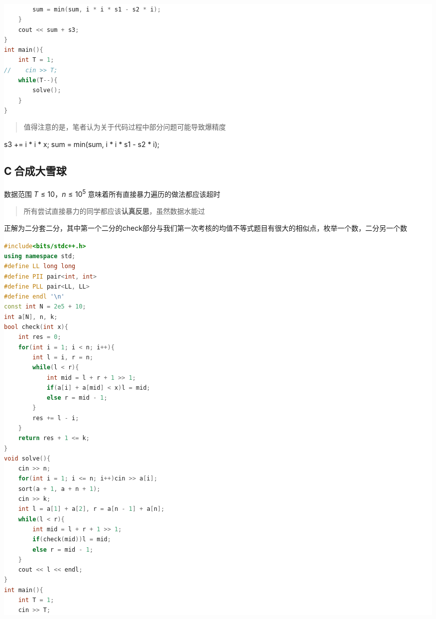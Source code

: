 ```cpp
        sum = min(sum, i * i * s1 - s2 * i);
    }
    cout << sum + s3;
}
int main(){
    int T = 1;
//    cin >> T;
    while(T--){
        solve();
    }
}
```

> 值得注意的是，笔者认为关于代码过程中部分问题可能导致爆精度
> ```cpp
s3 += i * i * x;
sum = min(sum, i * i * s1 - s2 * i);
> ```

## C 合成大雪球

数据范围 $T \le 10，n\le10^5$ 意味着所有直接暴力遍历的做法都应该超时

> 所有尝试直接暴力的同学都应该**认真反思**，虽然数据水能过

正解为二分套二分，其中第一个二分的check部分与我们第一次考核的均值不等式题目有很大的相似点，枚举一个数，二分另一个数

```cpp
#include<bits/stdc++.h>
using namespace std;
#define LL long long
#define PII pair<int, int>
#define PLL pair<LL, LL>
#define endl '\n'
const int N = 2e5 + 10;
int a[N], n, k;
bool check(int x){
    int res = 0;
    for(int i = 1; i < n; i++){
        int l = i, r = n;
        while(l < r){
            int mid = l + r + 1 >> 1;
            if(a[i] + a[mid] < x)l = mid;
            else r = mid - 1;
        }
        res += l - i;
    }
    return res + 1 <= k;
}
void solve(){
    cin >> n;
    for(int i = 1; i <= n; i++)cin >> a[i];
    sort(a + 1, a + n + 1);
    cin >> k;
    int l = a[1] + a[2], r = a[n - 1] + a[n];
    while(l < r){
        int mid = l + r + 1 >> 1;
        if(check(mid))l = mid;
        else r = mid - 1;
    }
    cout << l << endl;
}
int main(){
    int T = 1;
    cin >> T;
```